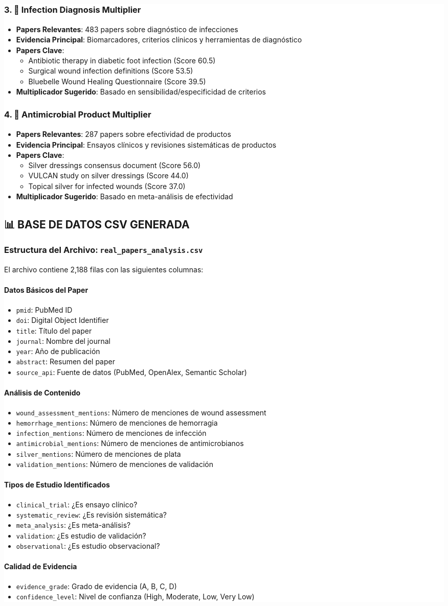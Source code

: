 ### **3. 🦠 Infection Diagnosis Multiplier**
- **Papers Relevantes**: 483 papers sobre diagnóstico de infecciones
- **Evidencia Principal**: Biomarcadores, criterios clínicos y herramientas de diagnóstico
- **Papers Clave**:
  - Antibiotic therapy in diabetic foot infection (Score 60.5)
  - Surgical wound infection definitions (Score 53.5)
  - Bluebelle Wound Healing Questionnaire (Score 39.5)
- **Multiplicador Sugerido**: Basado en sensibilidad/especificidad de criterios

### **4. 💊 Antimicrobial Product Multiplier**
- **Papers Relevantes**: 287 papers sobre efectividad de productos
- **Evidencia Principal**: Ensayos clínicos y revisiones sistemáticas de productos
- **Papers Clave**:
  - Silver dressings consensus document (Score 56.0)
  - VULCAN study on silver dressings (Score 44.0)
  - Topical silver for infected wounds (Score 37.0)
- **Multiplicador Sugerido**: Basado en meta-análisis de efectividad

## 📊 **BASE DE DATOS CSV GENERADA**

### **Estructura del Archivo: `real_papers_analysis.csv`**
El archivo contiene 2,188 filas con las siguientes columnas:

#### **Datos Básicos del Paper**
- `pmid`: PubMed ID
- `doi`: Digital Object Identifier
- `title`: Título del paper
- `journal`: Nombre del journal
- `year`: Año de publicación
- `abstract`: Resumen del paper
- `source_api`: Fuente de datos (PubMed, OpenAlex, Semantic Scholar)

#### **Análisis de Contenido**
- `wound_assessment_mentions`: Número de menciones de wound assessment
- `hemorrhage_mentions`: Número de menciones de hemorragia
- `infection_mentions`: Número de menciones de infección
- `antimicrobial_mentions`: Número de menciones de antimicrobianos
- `silver_mentions`: Número de menciones de plata
- `validation_mentions`: Número de menciones de validación

#### **Tipos de Estudio Identificados**
- `clinical_trial`: ¿Es ensayo clínico?
- `systematic_review`: ¿Es revisión sistemática?
- `meta_analysis`: ¿Es meta-análisis?
- `validation`: ¿Es estudio de validación?
- `observational`: ¿Es estudio observacional?

#### **Calidad de Evidencia**
- `evidence_grade`: Grado de evidencia (A, B, C, D)
- `confidence_level`: Nivel de confianza (High, Moderate, Low, Very Low)
